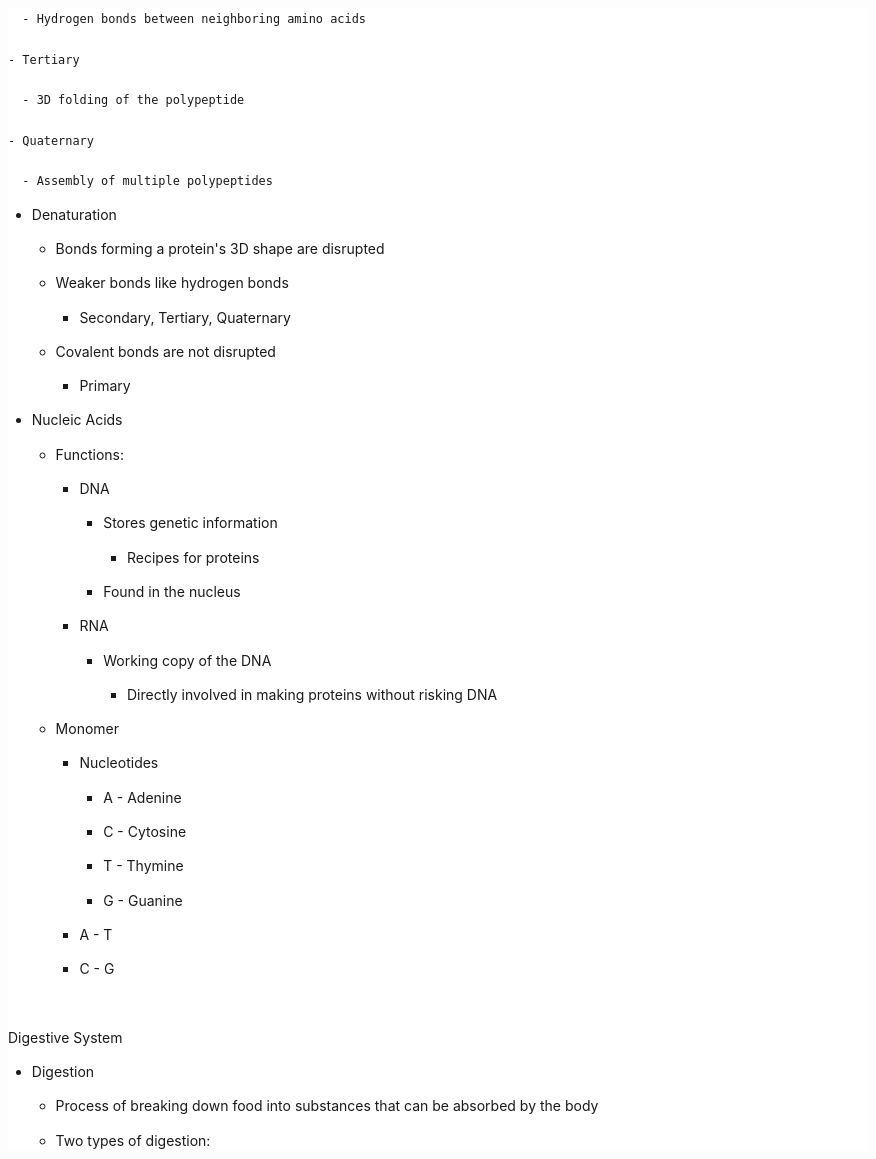       - Hydrogen bonds between neighboring amino acids

    - Tertiary

      - 3D folding of the polypeptide

    - Quaternary

      - Assembly of multiple polypeptides

  - Denaturation

    - Bonds forming a protein's 3D shape are disrupted

    - Weaker bonds like hydrogen bonds

      - Secondary, Tertiary, Quaternary

    - Covalent bonds are not disrupted

      - Primary

- Nucleic Acids

  - Functions:

    - DNA

      - Stores genetic information

        - Recipes for proteins

      - Found in the nucleus

    - RNA

      - Working copy of the DNA

        - Directly involved in making proteins without risking DNA

  - Monomer

    - Nucleotides

      - A - Adenine

      - C - Cytosine

      - T - Thymine

      - G - Guanine

    - A - T

    - C - G

 

Digestive System

- Digestion

  - Process of breaking down food into substances that can be absorbed by the body

  - Two types of digestion:
